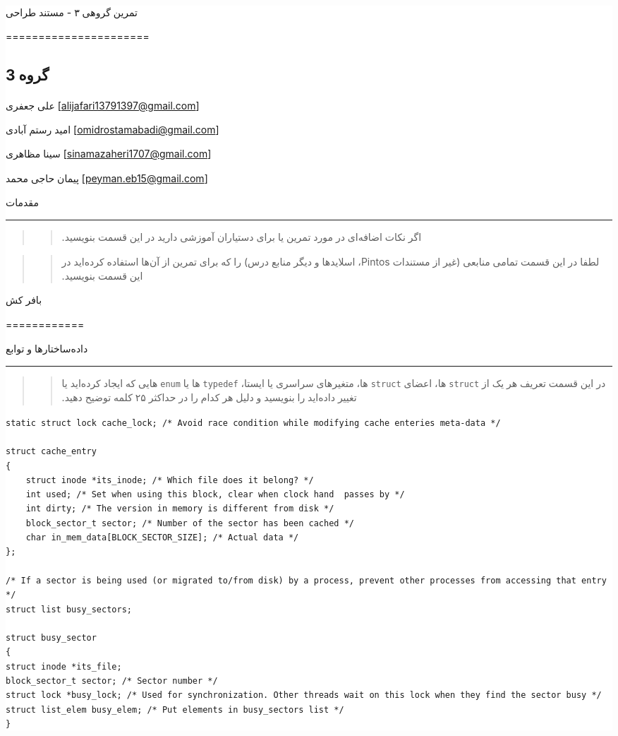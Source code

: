 تمرین گروهی ۳ - مستند طراحی

======================

گروه
3
-----

علی جعفری [alijafari13791397@gmail.com]

امید رستم آبادی [omidrostamabadi@gmail.com]

سینا مظاهری [sinamazaheri1707@gmail.com]

پیمان حاجی محمد [peyman.eb15@gmail.com]

مقدمات

----------

>>‫ ‫‫اگر نکات اضافه‌ای در مورد تمرین یا برای دستیاران آموزشی دارید در این قسمت  ‫بنویسید.

>>‫ لطفا در این قسمت تمامی منابعی (غیر از مستندات Pintos، اسلاید‌ها و دیگر منابع‫ ‫درس) را که برای تمرین از آن‌ها استفاده کرده‌اید در این قسمت بنویسید.

بافر کش

============

داده‌ساختار‌ها و توابع

---------------------

>>‫ در این قسمت تعریف هر یک از `struct` ها، اعضای `struct` ها، متغیرهای سراسری یا ایستا، `typedef` ها یا `enum` هایی که ایجاد کرده‌اید یا تغییر داده‌اید را‫ بنویسید و دلیل هر کدام را در حداکثر ۲۵ کلمه توضیح دهید.

    static struct lock cache_lock; /* Avoid race condition while modifying cache enteries meta-data */
    
    struct cache_entry
    {
	    struct inode *its_inode; /* Which file does it belong? */
	    int used; /* Set when using this block, clear when clock hand  passes by */
	    int dirty; /* The version in memory is different from disk */
	    block_sector_t sector; /* Number of the sector has been cached */
	    char in_mem_data[BLOCK_SECTOR_SIZE]; /* Actual data */
    };
    
    /* If a sector is being used (or migrated to/from disk) by a process, prevent other processes from accessing that entry */
    struct list busy_sectors;
    
    struct busy_sector
    {
    struct inode *its_file;
    block_sector_t sector; /* Sector number */
    struct lock *busy_lock; /* Used for synchronization. Other threads wait on this lock when they find the sector busy */
    struct list_elem busy_elem; /* Put elements in busy_sectors list */
    }
    